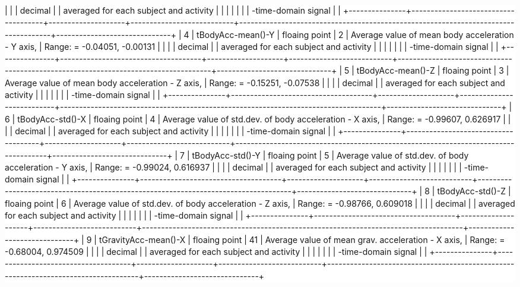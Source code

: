 |               |                                     | decimal            |                           | averaged for each subject and activity                                             |                              |
|               |                                     |                    |                           | -time-domain signal                                                                |                              |
+---------------+-------------------------------------+--------------------+---------------------------+------------------------------------------------------------------------------------+------------------------------+
| 4             | tBodyAcc-mean()-Y                   | floaing point      | 2                         | Average value of mean body acceleration - Y axis,                                  | Range: = -0.04051, -0.00131  |
|               |                                     | decimal            |                           | averaged for each subject and activity                                             |                              |
|               |                                     |                    |                           | -time-domain signal                                                                |                              |
+---------------+-------------------------------------+--------------------+---------------------------+------------------------------------------------------------------------------------+------------------------------+
| 5             | tBodyAcc-mean()-Z                   | floaing point      | 3                         | Average value of mean body acceleration - Z axis,                                  | Range: = -0.15251, -0.07538  |
|               |                                     | decimal            |                           | averaged for each subject and activity                                             |                              |
|               |                                     |                    |                           | -time-domain signal                                                                |                              |
+---------------+-------------------------------------+--------------------+---------------------------+------------------------------------------------------------------------------------+------------------------------+
| 6             | tBodyAcc-std()-X                    | floaing point      | 4                         | Average value of std.dev. of body acceleration - X axis,                           | Range: = -0.99607, 0.626917  |
|               |                                     | decimal            |                           | averaged for each subject and activity                                             |                              |
|               |                                     |                    |                           | -time-domain signal                                                                |                              |
+---------------+-------------------------------------+--------------------+---------------------------+------------------------------------------------------------------------------------+------------------------------+
| 7             | tBodyAcc-std()-Y                    | floaing point      | 5                         | Average value of std.dev. of body acceleration - Y axis,                           | Range: = -0.99024, 0.616937  |
|               |                                     | decimal            |                           | averaged for each subject and activity                                             |                              |
|               |                                     |                    |                           | -time-domain signal                                                                |                              |
+---------------+-------------------------------------+--------------------+---------------------------+------------------------------------------------------------------------------------+------------------------------+
| 8             | tBodyAcc-std()-Z                    | floaing point      | 6                         | Average value of std.dev. of body acceleration - Z axis,                           | Range: = -0.98766, 0.609018  |
|               |                                     | decimal            |                           | averaged for each subject and activity                                             |                              |
|               |                                     |                    |                           | -time-domain signal                                                                |                              |
+---------------+-------------------------------------+--------------------+---------------------------+------------------------------------------------------------------------------------+------------------------------+
| 9             | tGravityAcc-mean()-X                | floaing point      | 41                        | Average value of mean grav. acceleration - X axis,                                 | Range: = -0.68004, 0.974509  |
|               |                                     | decimal            |                           | averaged for each subject and activity                                             |                              |
|               |                                     |                    |                           | -time-domain signal                                                                |                              |
+---------------+-------------------------------------+--------------------+---------------------------+------------------------------------------------------------------------------------+------------------------------+